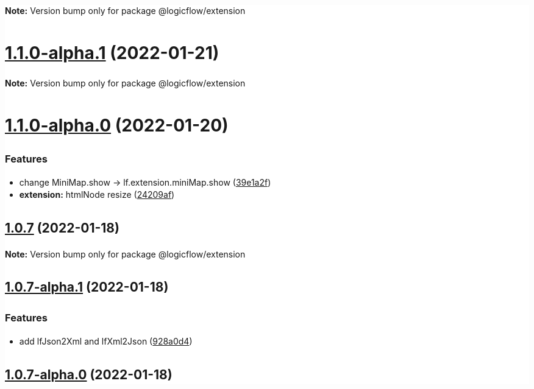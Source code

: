 **Note:** Version bump only for package @logicflow/extension





# [1.1.0-alpha.1](https://github.com/didi/LogicFlow/compare/@logicflow/extension@1.1.0-alpha.0...@logicflow/extension@1.1.0-alpha.1) (2022-01-21)

**Note:** Version bump only for package @logicflow/extension





# [1.1.0-alpha.0](https://github.com/didi/LogicFlow/compare/@logicflow/extension@1.0.7...@logicflow/extension@1.1.0-alpha.0) (2022-01-20)


### Features

* change MiniMap.show -> lf.extension.miniMap.show ([39e1a2f](https://github.com/didi/LogicFlow/commit/39e1a2fb254e480418275641880f454e5101e0c3))
* **extension:** htmlNode resize ([24209af](https://github.com/didi/LogicFlow/commit/24209afc16f8dd7acf824fd5231ee3e8266d45d7))





## [1.0.7](https://github.com/didi/LogicFlow/compare/@logicflow/extension@1.0.7-alpha.1...@logicflow/extension@1.0.7) (2022-01-18)

**Note:** Version bump only for package @logicflow/extension





## [1.0.7-alpha.1](https://github.com/didi/LogicFlow/compare/@logicflow/extension@1.0.7-alpha.0...@logicflow/extension@1.0.7-alpha.1) (2022-01-18)


### Features

* add lfJson2Xml and lfXml2Json ([928a0d4](https://github.com/didi/LogicFlow/commit/928a0d42fd7cba383fe4768d1eafd01b59b668c3))





## [1.0.7-alpha.0](https://github.com/didi/LogicFlow/compare/@logicflow/extension@1.0.4...@logicflow/extension@1.0.7-alpha.0) (2022-01-18)

